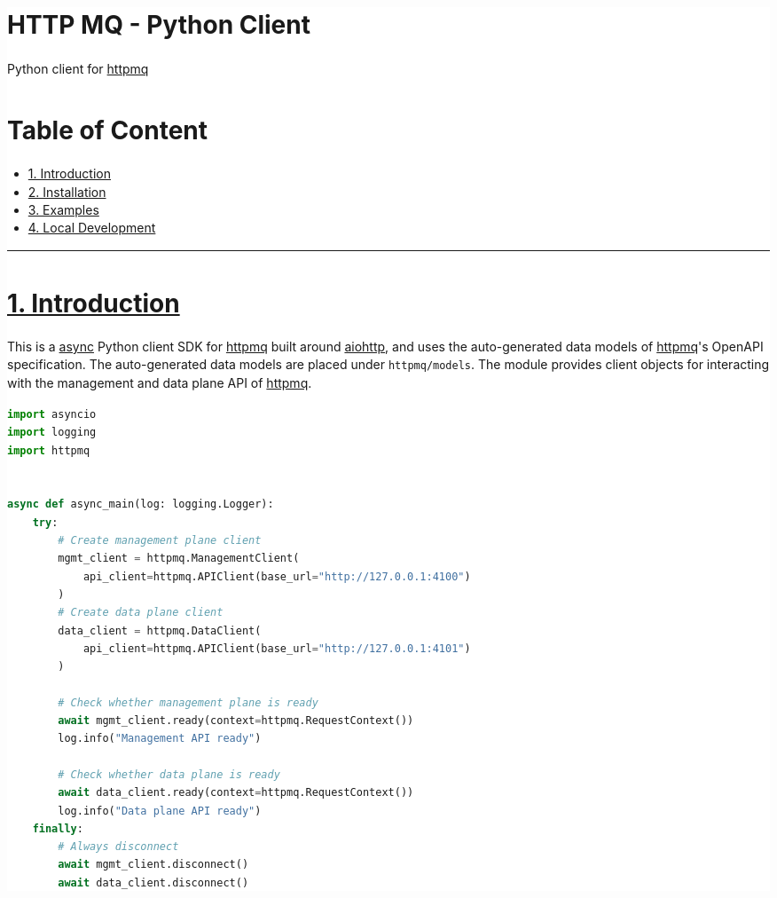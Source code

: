 # HTTP MQ - Python Client

Python client for [httpmq](https://github.com/alwitt/httpmq)

# Table of Content

- [1. Introduction](#1-introduction)
- [2. Installation](#2-installation)
- [3. Examples](#3-examples)
- [4. Local Development](#4-local-development)

---

# [1. Introduction](#table-of-content)

This is a [async](https://docs.python.org/3/library/asyncio.html) Python client SDK for [httpmq](https://github.com/alwitt/httpmq) built around [aiohttp](https://github.com/aio-libs/aiohttp), and uses the auto-generated data models of [httpmq](https://github.com/alwitt/httpmq)'s OpenAPI specification. The auto-generated data models are placed under `httpmq/models`. The module provides client objects for interacting with the management and data plane API of [httpmq](https://github.com/alwitt/httpmq).

```python
import asyncio
import logging
import httpmq


async def async_main(log: logging.Logger):
    try:
        # Create management plane client
        mgmt_client = httpmq.ManagementClient(
            api_client=httpmq.APIClient(base_url="http://127.0.0.1:4100")
        )
        # Create data plane client
        data_client = httpmq.DataClient(
            api_client=httpmq.APIClient(base_url="http://127.0.0.1:4101")
        )

        # Check whether management plane is ready
        await mgmt_client.ready(context=httpmq.RequestContext())
        log.info("Management API ready")

        # Check whether data plane is ready
        await data_client.ready(context=httpmq.RequestContext())
        log.info("Data plane API ready")
    finally:
        # Always disconnect
        await mgmt_client.disconnect()
        await data_client.disconnect()
```
